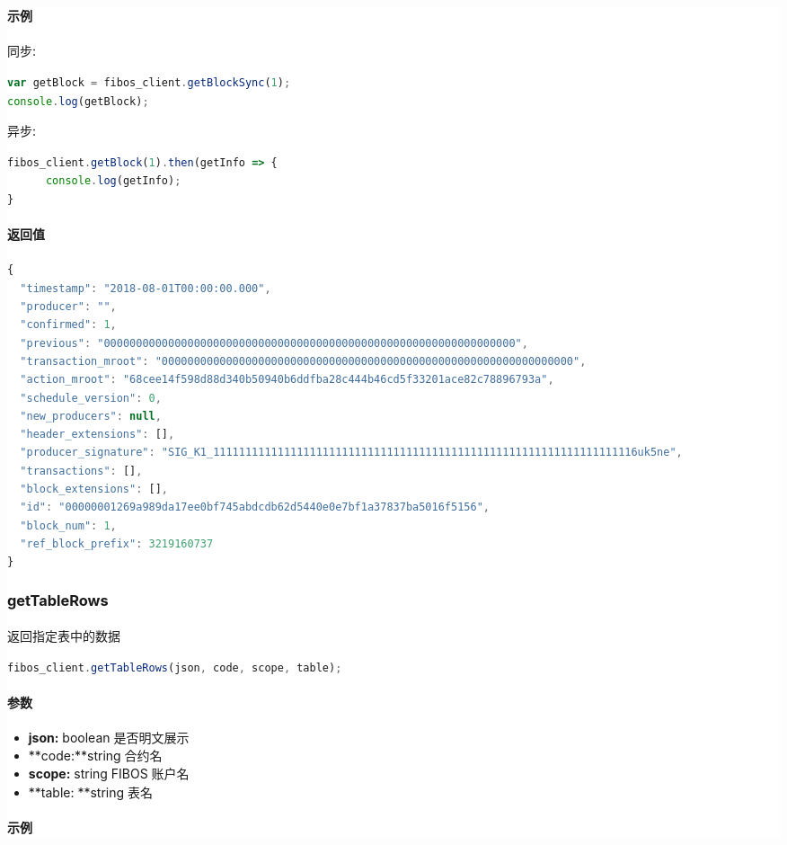 #### 示例

同步:

```js
var getBlock = fibos_client.getBlockSync(1);
console.log(getBlock);
```

异步:

```js
fibos_client.getBlock(1).then(getInfo => {
      console.log(getInfo);
}
```

#### 返回值

```javascript
{
  "timestamp": "2018-08-01T00:00:00.000",
  "producer": "",
  "confirmed": 1,
  "previous": "0000000000000000000000000000000000000000000000000000000000000000",
  "transaction_mroot": "0000000000000000000000000000000000000000000000000000000000000000",
  "action_mroot": "68cee14f598d88d340b50940b6ddfba28c444b46cd5f33201ace82c78896793a",
  "schedule_version": 0,
  "new_producers": null,
  "header_extensions": [],
  "producer_signature": "SIG_K1_111111111111111111111111111111111111111111111111111111111111111116uk5ne",
  "transactions": [],
  "block_extensions": [],
  "id": "00000001269a989da17ee0bf745abdcdb62d5440e0e7bf1a37837ba5016f5156",
  "block_num": 1,
  "ref_block_prefix": 3219160737
}
```

### getTableRows

返回指定表中的数据

```js
fibos_client.getTableRows(json, code, scope, table);
```

#### 参数

- **json:** boolean 是否明文展示
- **code:**string 合约名
- **scope:** string FIBOS 账户名
- **table: **string 表名

#### 示例
